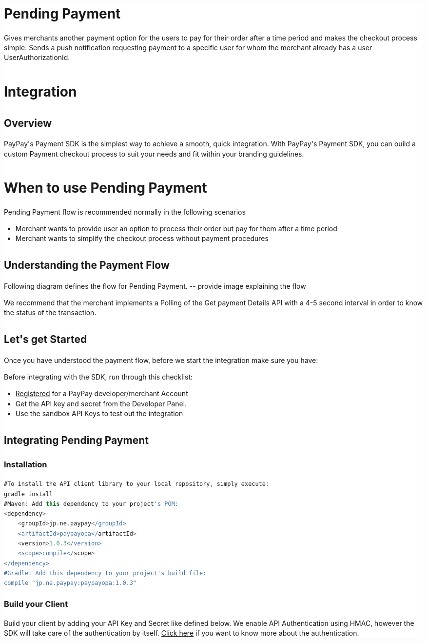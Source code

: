 # Pending Payment
Gives merchants another payment option for the users to pay for their order after a time period and makes the checkout process simple.
Sends a push notification requesting payment to a specific user for whom the merchant already has a user UserAuthorizationId.

# Integration

## Overview
PayPay's Payment SDK is the simplest way to achieve a smooth, quick integration. With PayPay's Payment SDK, you can build a custom Payment checkout process to suit your needs and fit within your branding guidelines.

# When to use Pending Payment
Pending Payment flow is recommended normally in the following scenarios
- Merchant wants to provide user an option to process their order but pay for them after a time period
- Merchant wants to simplify the checkout process without payment procedures

## Understanding the Payment Flow
Following diagram defines the flow for Pending Payment.
-- provide image explaining the flow

We recommend that the merchant implements a Polling of the Get payment Details API with a 4-5 second interval in order to know the status of the transaction.

## Let's get Started
Once you have understood the payment flow, before we start the integration make sure you have:

Before integrating with the SDK, run through this checklist:
- [Registered](https://developer.paypay.ne.jp/account/signup) for a PayPay developer/merchant Account
- Get the API key and secret from the Developer Panel. 
- Use the sandbox API Keys to test out the integration

## Integrating Pending Payment

### Installation

```groovy
#To install the API client library to your local repository, simply execute:
gradle install
#Maven: Add this dependency to your project's POM:
<dependency>
    <groupId>jp.ne.paypay</groupId>
    <artifactId>paypayopa</artifactId>
    <version>1.0.3</version>
    <scope>compile</scope>
</dependency>
#Gradle: Add this dependency to your project's build file:
compile "jp.ne.paypay:paypayopa:1.0.3"
```
### Build your Client
Build your client by adding your API Key and Secret like defined below. We enable API Authentication using HMAC, however the SDK will take care of the authentication by itself. [Click here](https://www.paypay.ne.jp/opa/doc/v1.0/pending_payments#tag/Api-Authentication) if you want to know more about the authentication. 
```java
```